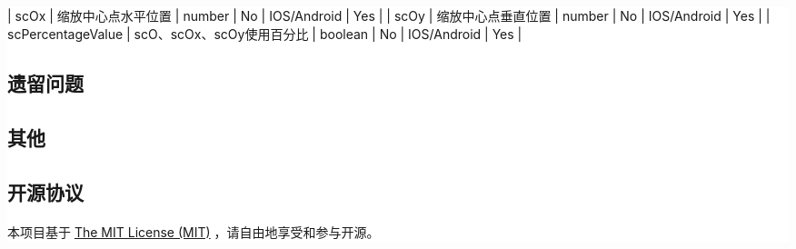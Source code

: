| scOx                 | 缩放中心点水平位置                                           | number            | No       | IOS/Android | Yes               |
| scOy                 | 缩放中心点垂直位置                                           | number            | No       | IOS/Android | Yes               |
| scPercentageValue    | scO、scOx、scOy使用百分比                                    | boolean           | No       | IOS/Android | Yes               |

## 遗留问题

## 其他

## 开源协议

本项目基于 [The MIT License (MIT)](https://github.com/Only-IceSoul/react-native-clippath/blob/main/LICENSE) ，请自由地享受和参与开源。
